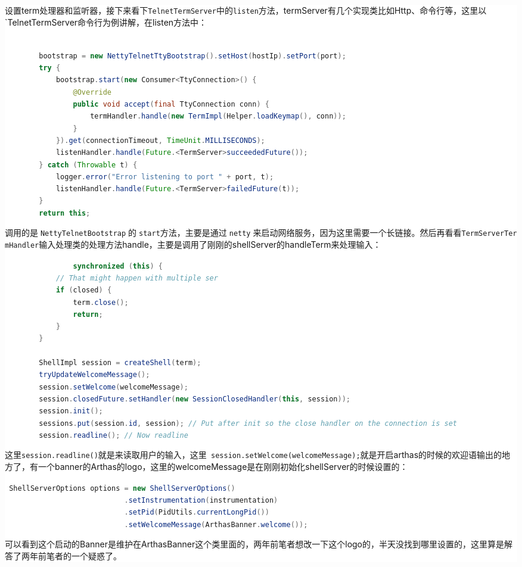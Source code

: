 设置term处理器和监听器，接下来看下`TelnetTermServer`中的`listen`方法，termServer有几个实现类比如Http、命令行等，这里以`TelnetTermServer命令行为例讲解，在listen方法中：

```java

        bootstrap = new NettyTelnetTtyBootstrap().setHost(hostIp).setPort(port);
        try {
            bootstrap.start(new Consumer<TtyConnection>() {
                @Override
                public void accept(final TtyConnection conn) {
                    termHandler.handle(new TermImpl(Helper.loadKeymap(), conn));
                }
            }).get(connectionTimeout, TimeUnit.MILLISECONDS);
            listenHandler.handle(Future.<TermServer>succeededFuture());
        } catch (Throwable t) {
            logger.error("Error listening to port " + port, t);
            listenHandler.handle(Future.<TermServer>failedFuture(t));
        }
        return this;
```

调用的是 `NettyTelnetBootstrap` 的 `start`方法，主要是通过 `netty` 来启动网络服务，因为这里需要一个长链接。然后再看看`TermServerTermHandler`输入处理类的处理方法handle，主要是调用了刚刚的shellServer的handleTerm来处理输入：

```java
				synchronized (this) {
            // That might happen with multiple ser
            if (closed) {
                term.close();
                return;
            }
        }

        ShellImpl session = createShell(term);
        tryUpdateWelcomeMessage();
        session.setWelcome(welcomeMessage);
        session.closedFuture.setHandler(new SessionClosedHandler(this, session));
        session.init();
        sessions.put(session.id, session); // Put after init so the close handler on the connection is set
        session.readline(); // Now readline
```

这里`session.readline()`就是来读取用户的输入，这里` session.setWelcome(welcomeMessage);`就是开启arthas的时候的欢迎语输出的地方了，有一个banner的Arthas的logo，这里的welcomeMessage是在刚刚初始化shellServer的时候设置的：

```java
 ShellServerOptions options = new ShellServerOptions()
                            .setInstrumentation(instrumentation)
                            .setPid(PidUtils.currentLongPid())
                            .setWelcomeMessage(ArthasBanner.welcome());
```

可以看到这个启动的Banner是维护在ArthasBanner这个类里面的，两年前笔者想改一下这个logo的，半天没找到哪里设置的，这里算是解答了两年前笔者的一个疑惑了。
